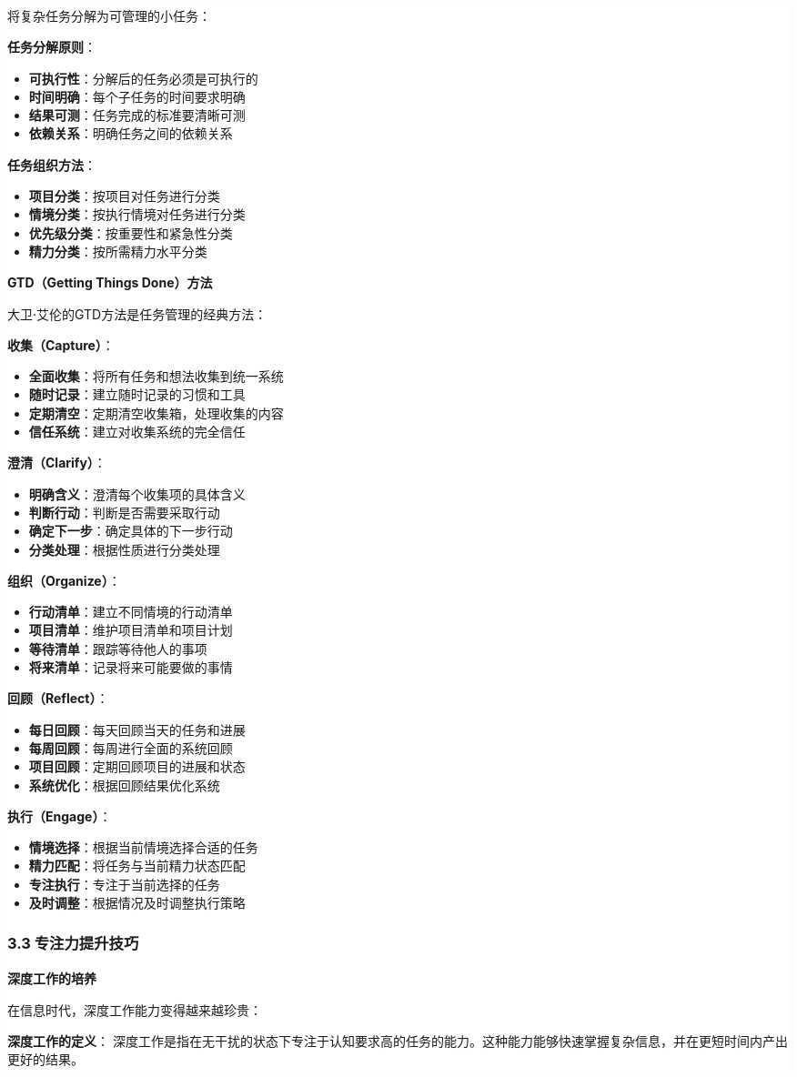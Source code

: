 将复杂任务分解为可管理的小任务：

**任务分解原则**：
- **可执行性**：分解后的任务必须是可执行的
- **时间明确**：每个子任务的时间要求明确
- **结果可测**：任务完成的标准要清晰可测
- **依赖关系**：明确任务之间的依赖关系

**任务组织方法**：
- **项目分类**：按项目对任务进行分类
- **情境分类**：按执行情境对任务进行分类
- **优先级分类**：按重要性和紧急性分类
- **精力分类**：按所需精力水平分类

**GTD（Getting Things Done）方法**

大卫·艾伦的GTD方法是任务管理的经典方法：

**收集（Capture）**：
- **全面收集**：将所有任务和想法收集到统一系统
- **随时记录**：建立随时记录的习惯和工具
- **定期清空**：定期清空收集箱，处理收集的内容
- **信任系统**：建立对收集系统的完全信任

**澄清（Clarify）**：
- **明确含义**：澄清每个收集项的具体含义
- **判断行动**：判断是否需要采取行动
- **确定下一步**：确定具体的下一步行动
- **分类处理**：根据性质进行分类处理

**组织（Organize）**：
- **行动清单**：建立不同情境的行动清单
- **项目清单**：维护项目清单和项目计划
- **等待清单**：跟踪等待他人的事项
- **将来清单**：记录将来可能要做的事情

**回顾（Reflect）**：
- **每日回顾**：每天回顾当天的任务和进展
- **每周回顾**：每周进行全面的系统回顾
- **项目回顾**：定期回顾项目的进展和状态
- **系统优化**：根据回顾结果优化系统

**执行（Engage）**：
- **情境选择**：根据当前情境选择合适的任务
- **精力匹配**：将任务与当前精力状态匹配
- **专注执行**：专注于当前选择的任务
- **及时调整**：根据情况及时调整执行策略

### 3.3 专注力提升技巧

**深度工作的培养**

在信息时代，深度工作能力变得越来越珍贵：

**深度工作的定义**：
深度工作是指在无干扰的状态下专注于认知要求高的任务的能力。这种能力能够快速掌握复杂信息，并在更短时间内产出更好的结果。
